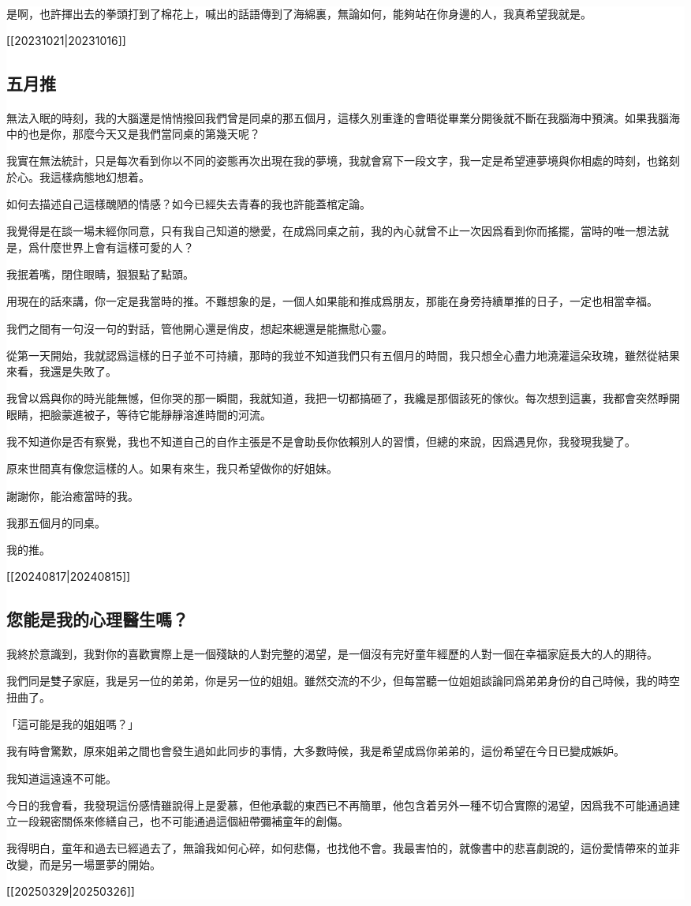 是啊，也許揮出去的拳頭打到了棉花上，喊出的話語傳到了海綿裏，無論如何，能夠站在你身邊的人，我真希望我就是。

[[20231021|20231016]]

## 五月推

無法入眠的時刻，我的大腦還是悄悄撥回我們曾是同桌的那五個月，這樣久別重逢的會晤從畢業分開後就不斷在我腦海中預演。如果我腦海中的也是你，那麼今天又是我們當同桌的第幾天呢？

我實在無法統計，只是每次看到你以不同的姿態再次出現在我的夢境，我就會寫下一段文字，我一定是希望連夢境與你相處的時刻，也銘刻於心。我這樣病態地幻想着。

如何去描述自己這樣醜陋的情感？如今已經失去青春的我也許能蓋棺定論。

我覺得是在談一場未經你同意，只有我自己知道的戀愛，在成爲同桌之前，我的內心就曾不止一次因爲看到你而搖擺，當時的唯一想法就是，爲什麼世界上會有這樣可愛的人？

我抿着嘴，閉住眼睛，狠狠點了點頭。

用現在的話來講，你一定是我當時的推。不難想象的是，一個人如果能和推成爲朋友，那能在身旁持續單推的日子，一定也相當幸福。

我們之間有一句沒一句的對話，管他開心還是俏皮，想起來總還是能撫慰心靈。

從第一天開始，我就認爲這樣的日子並不可持續，那時的我並不知道我們只有五個月的時間，我只想全心盡力地澆灌這朵玫瑰，雖然從結果來看，我還是失敗了。

我曾以爲與你的時光能無憾，但你哭的那一瞬間，我就知道，我把一切都搞砸了，我纔是那個該死的傢伙。每次想到這裏，我都會突然睜開眼睛，把臉蒙進被子，等待它能靜靜溶進時間的河流。

我不知道你是否有察覺，我也不知道自己的自作主張是不是會助長你依賴別人的習慣，但總的來說，因爲遇見你，我發現我變了。

原來世間真有像您這樣的人。如果有來生，我只希望做你的好姐妹。

謝謝你，能治癒當時的我。

我那五個月的同桌。

我的推。

[[20240817|20240815]]

## 您能是我的心理醫生嗎？

我終於意識到，我對你的喜歡實際上是一個殘缺的人對完整的渴望，是一個沒有完好童年經歷的人對一個在幸福家庭長大的人的期待。

我們同是雙子家庭，我是另一位的弟弟，你是另一位的姐姐。雖然交流的不少，但每當聽一位姐姐談論同爲弟弟身份的自己時候，我的時空扭曲了。

「這可能是我的姐姐嗎？」

我有時會驚歎，原來姐弟之間也會發生過如此同步的事情，大多數時候，我是希望成爲你弟弟的，這份希望在今日已變成嫉妒。

我知道這遠遠不可能。

今日的我會看，我發現這份感情雖說得上是愛慕，但他承載的東西已不再簡單，他包含着另外一種不切合實際的渴望，因爲我不可能通過建立一段親密關係來修繕自己，也不可能通過這個紐帶彌補童年的創傷。

我得明白，童年和過去已經過去了，無論我如何心碎，如何悲傷，也找他不會。我最害怕的，就像書中的悲喜劇說的，這份愛情帶來的並非改變，而是另一場噩夢的開始。

[[20250329|20250326]]